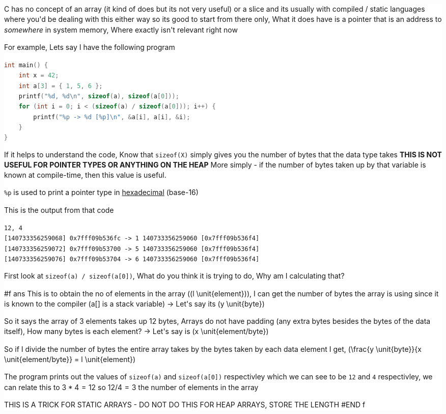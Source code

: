 C has no concept of an array (it kind of does but its not very useful) or a slice and its usually with compiled / static languages where you'd be dealing with this either way so its good to start from there only, What it does have is a pointer that is an address to _somewhere_ in system memory, Where exactly isn't relevant right now

For example,
Lets say I have the following program
```c
int main() {
    int x = 42;
    int a[3] = { 1, 5, 6 };
	printf("%d, %d\n", sizeof(a), sizeof(a[0]));
    for (int i = 0; i < (sizeof(a) / sizeof(a[0])); i++) {
        printf("%p -> %d [%p]\n", &a[i], a[i], &i);
    }
}
```

If it helps to understand the code, Know that
`sizeof(X)` simply gives you the number of bytes that the data type takes **THIS IS NOT USEFUL FOR POINTER TYPES OR ANYTHING ON THE HEAP**
More simply - if the number of bytes taken up by that variable is known at compile-time, then this value is useful.

`%p` is used to print a pointer type in [hexadecimal](https://learn.sparkfun.com/tutorials/hexadecimal/all) (base-16)

This is the output from that code
```
12, 4
[140733356259068] 0x7fff09b536fc -> 1 140733356259060 [0x7fff09b536f4]
[140733356259072] 0x7fff09b53700 -> 5 140733356259060 [0x7fff09b536f4]
[140733356259076] 0x7fff09b53704 -> 6 140733356259060 [0x7fff09b536f4]
```

First look at `sizeof(a) / sizeof(a[0])`, What do you think it is trying to do, Why am I calculating that?

#f ans
This is to obtain the no of elements in the array (\(l \unit{element}\)), I can get the number of bytes the array is using since it is known to the compiler (a[] is a stack variable) -> Let's say its \(y \unit{byte}\)

So it says the array of 3 elements takes up 12 bytes, Arrays do not have padding (any extra bytes besides the bytes of the data itself), How many bytes is each element? -> Let's say is \(x \unit{element/byte}\)

So if I divide the number of bytes the entire array takes by the bytes taken by each data element I get,
\(\frac{y \unit{byte}}{x \unit{element/byte}} = l \unit{element}\)

The program prints out the values of `sizeof(a)` and `sizeof(a[0])` respectivley which we can see to be `12` and `4` respectivley, we can relate this to $3 * 4 = 12$ so $12 / 4 = 3$ the number of elements in the array

THIS IS A TRICK FOR STATIC ARRAYS - DO NOT DO THIS FOR HEAP ARRAYS, STORE THE LENGTH
#END f
